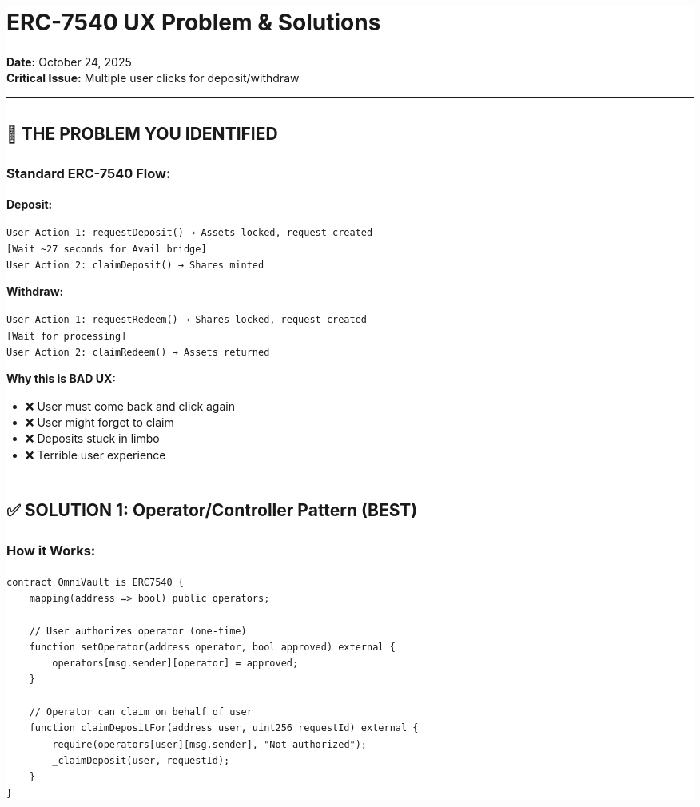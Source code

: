 # ERC-7540 UX Problem & Solutions

**Date:** October 24, 2025  
**Critical Issue:** Multiple user clicks for deposit/withdraw

---

## 🚨 THE PROBLEM YOU IDENTIFIED

### **Standard ERC-7540 Flow:**

**Deposit:**
```
User Action 1: requestDeposit() → Assets locked, request created
[Wait ~27 seconds for Avail bridge]
User Action 2: claimDeposit() → Shares minted
```

**Withdraw:**
```
User Action 1: requestRedeem() → Shares locked, request created
[Wait for processing]
User Action 2: claimRedeem() → Assets returned
```

**Why this is BAD UX:**
- ❌ User must come back and click again
- ❌ User might forget to claim
- ❌ Deposits stuck in limbo
- ❌ Terrible user experience

---

## ✅ SOLUTION 1: Operator/Controller Pattern (BEST)

### **How it Works:**

```solidity
contract OmniVault is ERC7540 {
    mapping(address => bool) public operators;
    
    // User authorizes operator (one-time)
    function setOperator(address operator, bool approved) external {
        operators[msg.sender][operator] = approved;
    }
    
    // Operator can claim on behalf of user
    function claimDepositFor(address user, uint256 requestId) external {
        require(operators[user][msg.sender], "Not authorized");
        _claimDeposit(user, requestId);
    }
}
```
